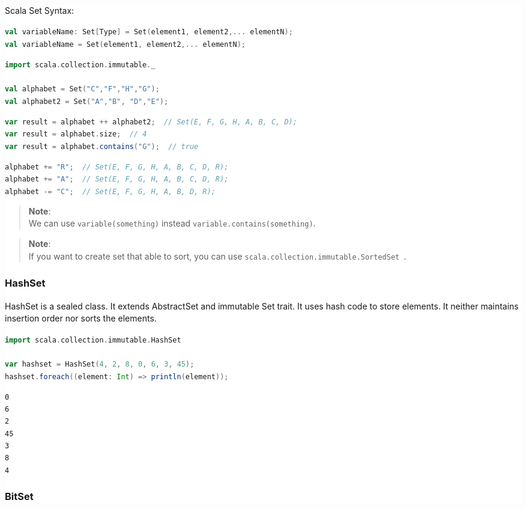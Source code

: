 Scala Set Syntax:

```scala
val variableName: Set[Type] = Set(element1, element2,... elementN);
val variableName = Set(element1, element2,... elementN);
```

```scala
import scala.collection.immutable._

val alphabet = Set("C","F","H","G");
val alphabet2 = Set("A","B", "D","E");
```

```scala
var result = alphabet ++ alphabet2;  // Set(E, F, G, H, A, B, C, D);
var result = alphabet.size;  // 4
var result = alphabet.contains("G");  // true
```

```scala
alphabet += "R";  // Set(E, F, G, H, A, B, C, D, R);
alphabet += "A";  // Set(E, F, G, H, A, B, C, D, R);
alphabet -= "C";  // Set(E, F, G, H, A, B, D, R);
```

> **Note**: \
> We can use `variable(something)` instead `variable.contains(something)`.

> **Note**: \
> If you want to create set that able to sort, you can use `scala.collection.immutable.SortedSet `.

### HashSet

HashSet is a sealed class. It extends AbstractSet and immutable Set trait. It uses
hash code to store elements. It neither maintains insertion order nor sorts the
elements.

```scala
import scala.collection.immutable.HashSet

var hashset = HashSet(4, 2, 8, 0, 6, 3, 45);
hashset.foreach((element: Int) => println(element));
```

```text
0
6
2
45
3
8
4
```

### BitSet

